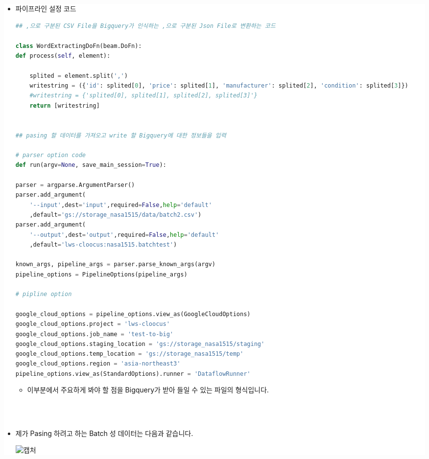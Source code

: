 * 파이프라인 설정 코드

    ```python
    ## ,으로 구분된 CSV File을 Bigquery가 인식하는 ,으로 구분된 Json File로 변환하는 코드

    class WordExtractingDoFn(beam.DoFn):
    def process(self, element):
        
        splited = element.split(',')
        writestring = ({'id': splited[0], 'price': splited[1], 'manufacturer': splited[2], 'condition': splited[3]})
        #writestring = {'splited[0], splited[1], splited[2], splited[3]'}
        return [writestring]


    ## pasing 할 데이터를 가져오고 write 할 Bigquery에 대한 정보들을 입력

    # parser option code
    def run(argv=None, save_main_session=True):
 
    parser = argparse.ArgumentParser()
    parser.add_argument(
        '--input',dest='input',required=False,help='default'
        ,default='gs://storage_nasa1515/data/batch2.csv')
    parser.add_argument(
        '--output',dest='output',required=False,help='default'
        ,default='lws-cloocus:nasa1515.batchtest')
 
    known_args, pipeline_args = parser.parse_known_args(argv)
    pipeline_options = PipelineOptions(pipeline_args)

    # pipline option

    google_cloud_options = pipeline_options.view_as(GoogleCloudOptions)
    google_cloud_options.project = 'lws-cloocus'
    google_cloud_options.job_name = 'test-to-big'
    google_cloud_options.staging_location = 'gs://storage_nasa1515/staging'
    google_cloud_options.temp_location = 'gs://storage_nasa1515/temp'
    google_cloud_options.region = 'asia-northeast3'
    pipeline_options.view_as(StandardOptions).runner = 'DataflowRunner'
    ```

    * 이부분에서 주요하게 봐야 할 점을 Bigquery가 받아 들일 수 있는 파일의 형식입니다.  

<br/>
<br/>

* 제가 Pasing 하려고 하는 Batch 성 데이터는 다음과 같습니다.

    ![캡처](https://user-images.githubusercontent.com/69498804/116191285-06a6d900-a767-11eb-8860-ad389d2b7e0f.JPG)
